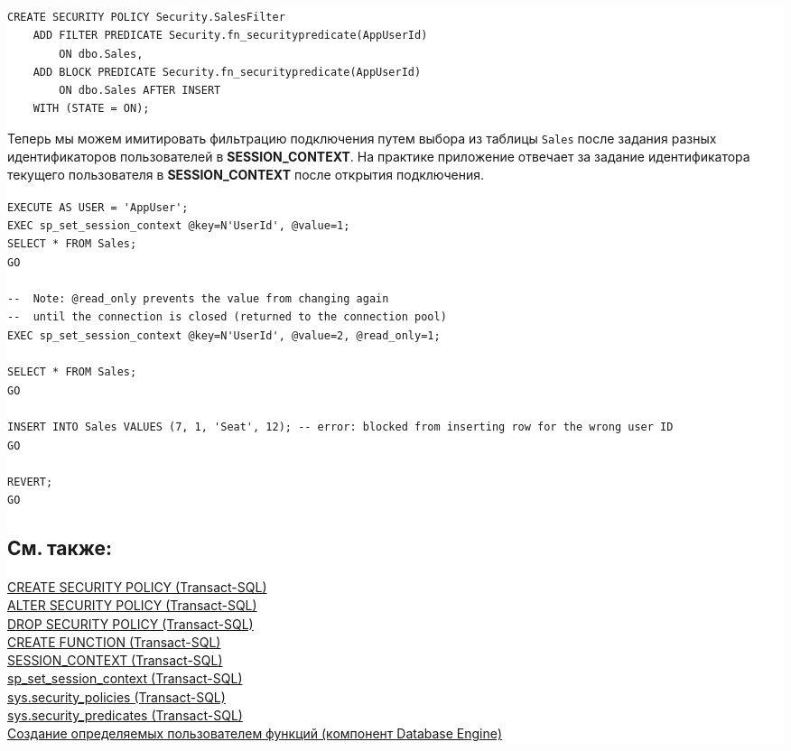 ```  
CREATE SECURITY POLICY Security.SalesFilter  
    ADD FILTER PREDICATE Security.fn_securitypredicate(AppUserId)   
        ON dbo.Sales,  
    ADD BLOCK PREDICATE Security.fn_securitypredicate(AppUserId)   
        ON dbo.Sales AFTER INSERT   
    WITH (STATE = ON);  
```  
  
 Теперь мы можем имитировать фильтрацию подключения путем выбора из таблицы `Sales` после задания разных идентификаторов пользователей в **SESSION_CONTEXT**. На практике приложение отвечает за задание идентификатора текущего пользователя в **SESSION_CONTEXT** после открытия подключения.  
  
```  
EXECUTE AS USER = 'AppUser';  
EXEC sp_set_session_context @key=N'UserId', @value=1;  
SELECT * FROM Sales;  
GO  
  
--  Note: @read_only prevents the value from changing again   
--  until the connection is closed (returned to the connection pool)  
EXEC sp_set_session_context @key=N'UserId', @value=2, @read_only=1;   
  
SELECT * FROM Sales;  
GO  
  
INSERT INTO Sales VALUES (7, 1, 'Seat', 12); -- error: blocked from inserting row for the wrong user ID  
GO  
  
REVERT;  
GO  
```  
  
## <a name="see-also"></a>См. также:  
 [CREATE SECURITY POLICY (Transact-SQL)](../../t-sql/statements/create-security-policy-transact-sql.md)   
 [ALTER SECURITY POLICY (Transact-SQL)](../../t-sql/statements/alter-security-policy-transact-sql.md)   
 [DROP SECURITY POLICY (Transact-SQL)](../../t-sql/statements/drop-security-policy-transact-sql.md)   
 [CREATE FUNCTION (Transact-SQL)](../../t-sql/statements/create-function-transact-sql.md)   
 [SESSION_CONTEXT (Transact-SQL)](../../t-sql/functions/session-context-transact-sql.md)   
 [sp_set_session_context (Transact-SQL)](../../relational-databases/system-stored-procedures/sp-set-session-context-transact-sql.md)   
 [sys.security_policies (Transact-SQL)](../../relational-databases/system-catalog-views/sys-security-policies-transact-sql.md)   
 [sys.security_predicates (Transact-SQL)](../../relational-databases/system-catalog-views/sys-security-predicates-transact-sql.md)   
 [Создание определяемых пользователем функций (компонент Database Engine)](../../relational-databases/user-defined-functions/create-user-defined-functions-database-engine.md)  
  
  
